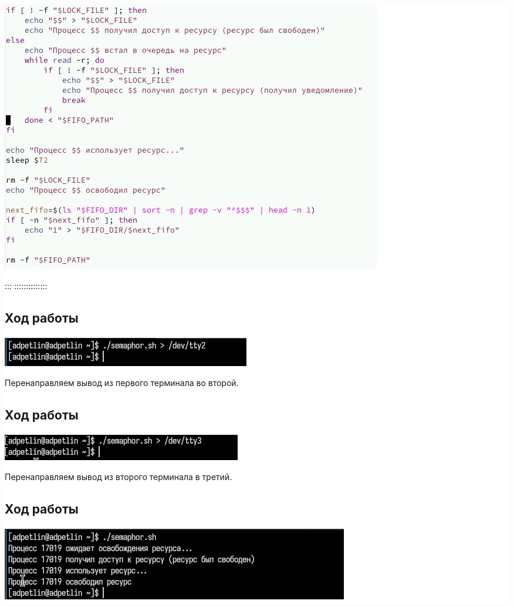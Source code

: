 ![](image/5.jpg)

:::
::::::::::::::


## Ход работы

![](image/6.jpg)

Перенаправляем вывод из первого терминала во второй.

## Ход работы

![](image/7.jpg)

Перенаправляем вывод из второго терминала в третий.

## Ход работы

![](image/8.jpg)
